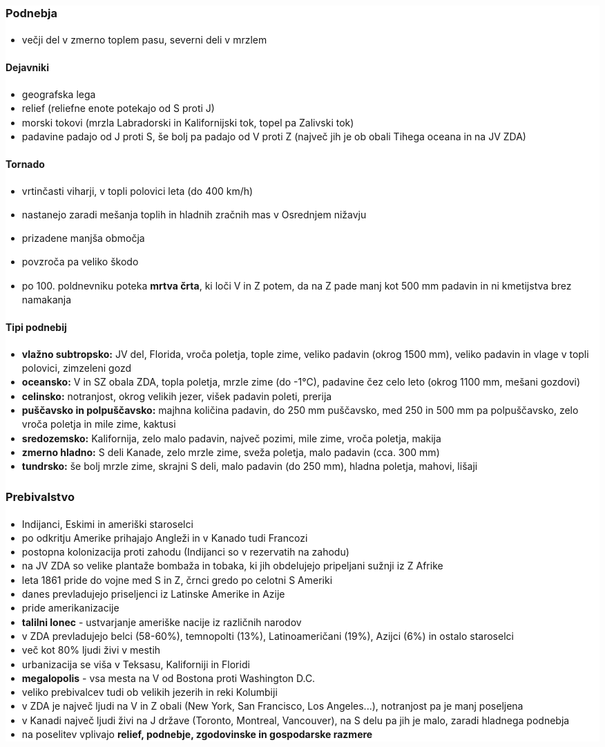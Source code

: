 ### Podnebja
- večji del v zmerno toplem pasu, severni deli v mrzlem
#### Dejavniki
- geografska lega
- relief (reliefne enote potekajo od S proti J)
- morski tokovi (mrzla Labradorski in Kalifornijski tok, topel pa Zalivski tok)
- padavine padajo od J proti S, še bolj pa padajo od V proti Z (največ jih je ob obali Tihega oceana in na JV ZDA)

#### Tornado
- vrtinčasti viharji, v topli polovici leta (do 400 km/h)
- nastanejo zaradi mešanja toplih in hladnih zračnih mas v Osrednjem nižavju
- prizadene manjša območja
- povzroča pa veliko škodo

- po 100. poldnevniku poteka **mrtva črta**, ki loči V in Z potem, da na Z pade manj kot 500 mm padavin in ni kmetijstva brez namakanja

#### Tipi podnebij
  - **vlažno subtropsko:** JV del, Florida, vroča poletja, tople zime, veliko padavin (okrog 1500 mm), veliko padavin in vlage v topli polovici, zimzeleni gozd
  - **oceansko:** V in SZ obala ZDA, topla poletja, mrzle zime (do -1°C), padavine čez celo leto (okrog 1100 mm, mešani gozdovi)
  - **celinsko:** notranjost, okrog velikih jezer, višek padavin poleti, prerija
  - **puščavsko in polpuščavsko:** majhna količina padavin, do 250 mm puščavsko, med 250 in 500 mm pa polpuščavsko, zelo vroča poletja in mile zime, kaktusi
  - **sredozemsko:** Kalifornija, zelo malo padavin, največ pozimi, mile zime, vroča poletja, makija
  - **zmerno hladno:** S deli Kanade, zelo mrzle zime, sveža poletja, malo padavin (cca. 300 mm)
  - **tundrsko:** še bolj mrzle zime, skrajni S deli, malo padavin (do 250 mm), hladna poletja, mahovi, lišaji

### Prebivalstvo
- Indijanci, Eskimi in ameriški staroselci
- po odkritju Amerike prihajajo Angleži in v Kanado tudi Francozi
- postopna kolonizacija proti zahodu (Indijanci so v rezervatih na zahodu)
- na JV ZDA so velike plantaže bombaža in tobaka, ki jih obdelujejo pripeljani sužnji iz Z Afrike
- leta 1861 pride do vojne med S in Z, črnci gredo po celotni S Ameriki
- danes prevladujejo priseljenci iz Latinske Amerike in Azije
- pride amerikanizacije
- **talilni lonec** - ustvarjanje ameriške nacije iz različnih narodov
- v ZDA prevladujejo belci (58-60%), temnopolti (13%), Latinoameričani (19%), Azijci (6%) in ostalo staroselci
- več kot 80% ljudi živi v mestih
- urbanizacija se viša v Teksasu, Kaliforniji in Floridi
- **megalopolis** - vsa mesta na V od Bostona proti Washington D.C.
- veliko prebivalcev tudi ob velikih jezerih in reki Kolumbiji
- v ZDA je največ ljudi na V in Z obali (New York, San Francisco, Los Angeles...), notranjost pa je manj poseljena
- v Kanadi največ ljudi živi na J države (Toronto, Montreal, Vancouver), na S delu pa jih je malo, zaradi hladnega podnebja
- na poselitev vplivajo **relief, podnebje, zgodovinske in gospodarske razmere**
